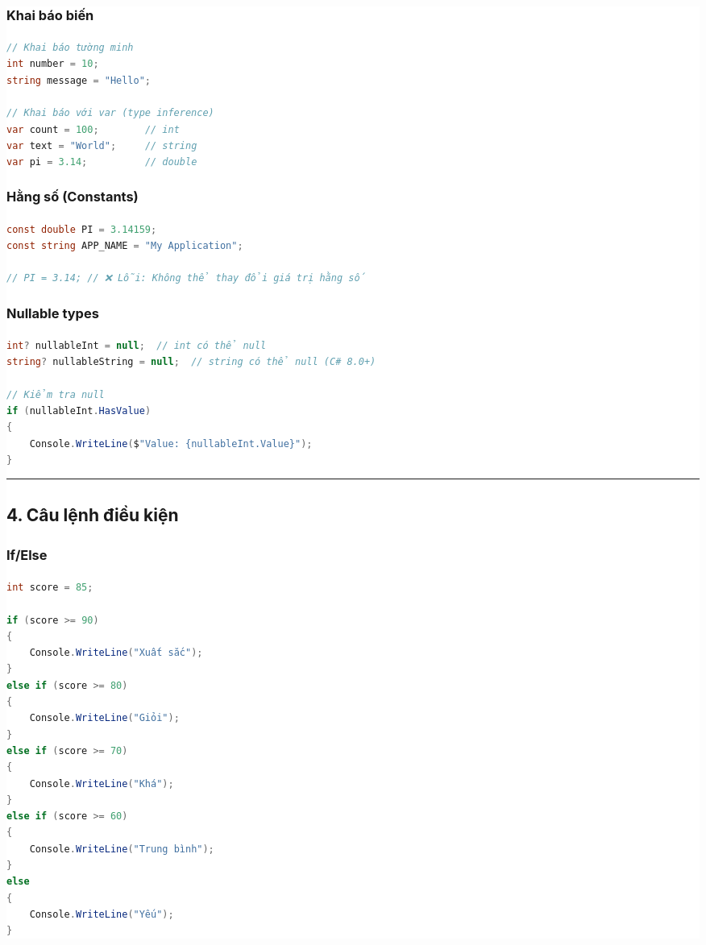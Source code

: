 
### Khai báo biến

```csharp
// Khai báo tường minh
int number = 10;
string message = "Hello";

// Khai báo với var (type inference)
var count = 100;        // int
var text = "World";     // string
var pi = 3.14;          // double
```

### Hằng số (Constants)

```csharp
const double PI = 3.14159;
const string APP_NAME = "My Application";

// PI = 3.14; // ❌ Lỗi: Không thể thay đổi giá trị hằng số
```

### Nullable types

```csharp
int? nullableInt = null;  // int có thể null
string? nullableString = null;  // string có thể null (C# 8.0+)

// Kiểm tra null
if (nullableInt.HasValue)
{
    Console.WriteLine($"Value: {nullableInt.Value}");
}
```

---

## 4. Câu lệnh điều kiện

### If/Else

```csharp
int score = 85;

if (score >= 90)
{
    Console.WriteLine("Xuất sắc");
}
else if (score >= 80)
{
    Console.WriteLine("Giỏi");
}
else if (score >= 70)
{
    Console.WriteLine("Khá");
}
else if (score >= 60)
{
    Console.WriteLine("Trung bình");
}
else
{
    Console.WriteLine("Yếu");
}
```